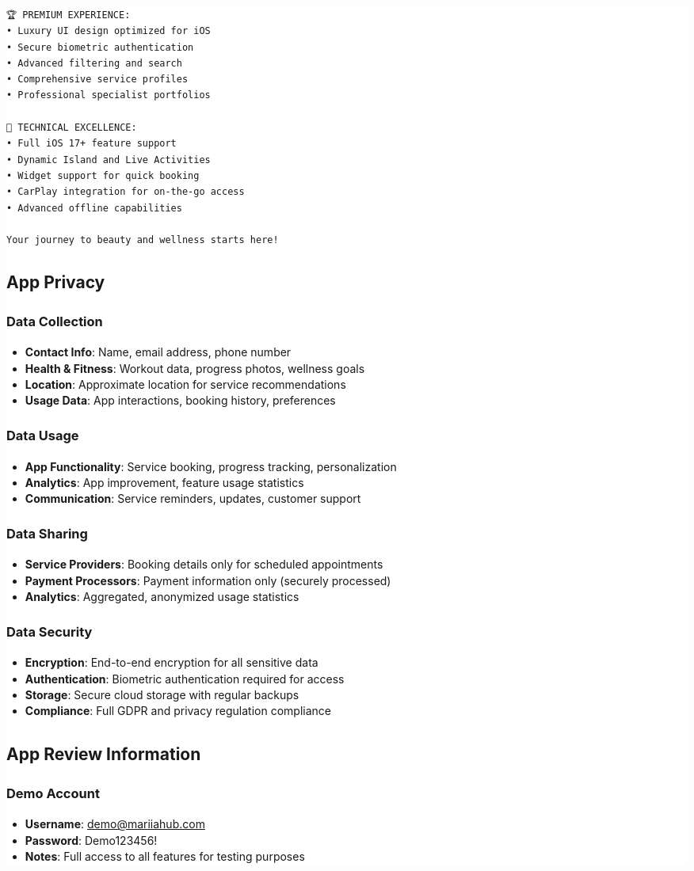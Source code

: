 ```
🏆 PREMIUM EXPERIENCE:
• Luxury UI design optimized for iOS
• Secure biometric authentication
• Advanced filtering and search
• Comprehensive service profiles
• Professional specialist portfolios

🔧 TECHNICAL EXCELLENCE:
• Full iOS 17+ feature support
• Dynamic Island and Live Activities
• Widget support for quick booking
• CarPlay integration for on-the-go access
• Advanced offline capabilities

Your journey to beauty and wellness starts here!
```

## App Privacy

### Data Collection
- **Contact Info**: Name, email address, phone number
- **Health & Fitness**: Workout data, progress photos, wellness goals
- **Location**: Approximate location for service recommendations
- **Usage Data**: App interactions, booking history, preferences

### Data Usage
- **App Functionality**: Service booking, progress tracking, personalization
- **Analytics**: App improvement, feature usage statistics
- **Communication**: Service reminders, updates, customer support

### Data Sharing
- **Service Providers**: Booking details only for scheduled appointments
- **Payment Processors**: Payment information only (securely processed)
- **Analytics**: Aggregated, anonymized usage statistics

### Data Security
- **Encryption**: End-to-end encryption for all sensitive data
- **Authentication**: Biometric authentication required for access
- **Storage**: Secure cloud storage with regular backups
- **Compliance**: Full GDPR and privacy regulation compliance

## App Review Information

### Demo Account
- **Username**: demo@mariiahub.com
- **Password**: Demo123456!
- **Notes**: Full access to all features for testing purposes
